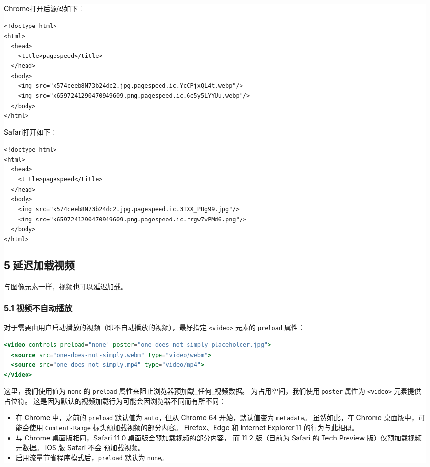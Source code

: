 Chrome打开后源码如下：

```markup
<!doctype html>
<html>
  <head>
    <title>pagespeed</title>
  </head>
  <body>
    <img src="x574ceeb8N73b24dc2.jpg.pagespeed.ic.YcCPjxQL4t.webp"/>
    <img src="x6597241290470949609.png.pagespeed.ic.6c5y5LYYUu.webp"/>
  </body>
</html>
```

Safari打开如下：

```markup
<!doctype html>
<html>
  <head>
    <title>pagespeed</title>
  </head>
  <body>
    <img src="x574ceeb8N73b24dc2.jpg.pagespeed.ic.3TXX_PUg99.jpg"/>
    <img src="x6597241290470949609.png.pagespeed.ic.rrgw7vPMd6.png"/>
  </body>
</html>
```

## 5 延迟加载视频

与图像元素一样，视频也可以延迟加载。

### 5.1 视频不自动播放

对于需要由用户启动播放的视频（即不自动播放的视频），最好指定 `<video>` 元素的 `preload` 属性：

```jsx
<video controls preload="none" poster="one-does-not-simply-placeholder.jpg">
  <source src="one-does-not-simply.webm" type="video/webm">
  <source src="one-does-not-simply.mp4" type="video/mp4">
</video>
```

这里，我们使用值为 `none` 的 `preload` 属性来阻止浏览器预加载\_任何\_视频数据。 为占用空间，我们使用 `poster` 属性为 `<video>` 元素提供占位符。 这是因为默认的视频加载行为可能会因浏览器不同而有所不同：

* 在 Chrome 中，之前的 `preload` 默认值为 `auto`，但从 Chrome 64 开始，默认值变为 `metadata`。 虽然如此，在 Chrome 桌面版中，可能会使用 `Content-Range` 标头预加载视频的部分内容。 Firefox、Edge 和 Internet Explorer 11 的行为与此相似。
* 与 Chrome 桌面版相同，Safari 11.0 桌面版会预加载视频的部分内容， 而 11.2 版（目前为 Safari 的 Tech Preview 版）仅预加载视频元数据。 [iOS 版 Safari 不会 预加载视频](https://developer.apple.com/library/content/documentation/AudioVideo/Conceptual/Using_HTML5_Audio_Video/AudioandVideoTagBasics/AudioandVideoTagBasics.html#//apple_ref/doc/uid/TP40009523-CH2-SW9)。
* 启用[流量节省程序模式](https://support.google.com/chrome/answer/2392284)后，`preload` 默认为 `none`。
